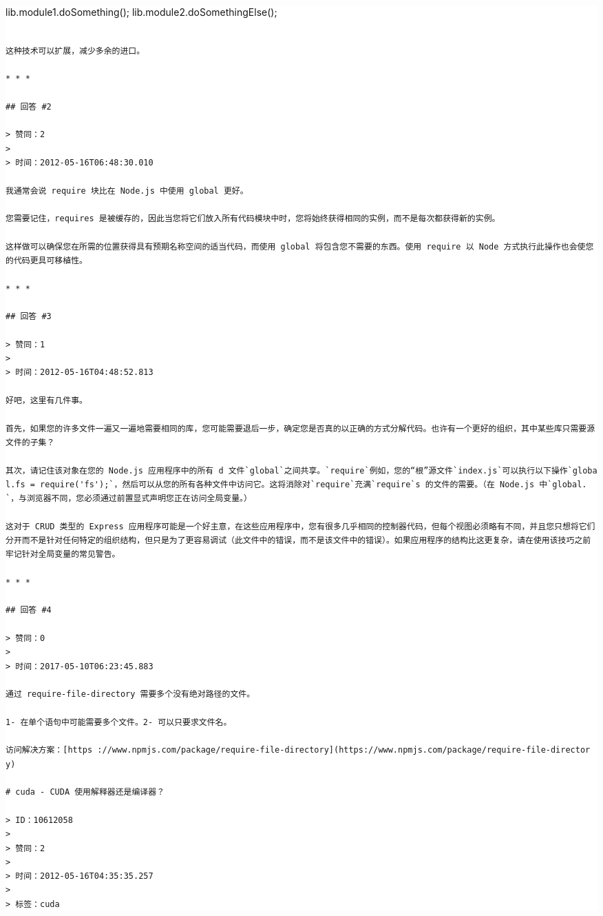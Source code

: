 lib.module1.doSomething();
lib.module2.doSomethingElse(); 
```

这种技术可以扩展，减少多余的进口。

* * *

## 回答 #2

> 赞同：2
> 
> 时间：2012-05-16T06:48:30.010

我通常会说 require 块比在 Node.js 中使用 global 更好。

您需要记住，requires 是被缓存的，因此当您将它们放入所有代码模块中时，您将始终获得相同的实例，而不是每次都获得新的实例。

这样做可以确保您在所需的位置获得具有预期名称空间的适当代码，而使用 global 将包含您不需要的东西。使用 require 以 Node 方式执行此操作也会使您的代码更具可移植性。

* * *

## 回答 #3

> 赞同：1
> 
> 时间：2012-05-16T04:48:52.813

好吧，这里有几件事。

首先，如果您的许多文件一遍又一遍地需要相同的库，您可能需要退后一步，确定您是否真的以正确的方式分解代码。也许有一个更好的组织，其中某些库只需要源文件的子集？

其次，请记住该对象在您的 Node.js 应用程序中的所有 d 文件`global`之间共享。`require`例如，您的“根”源文件`index.js`可以执行以下操作`global.fs = require('fs');`，然后可以从您的所有各种文件中访问它。这将消除对`require`充满`require`s 的文件的需要。（在 Node.js 中`global.`，与浏览器不同，您必须通过前置显式声明您正在访问全局变量。）

这对于 CRUD 类型的 Express 应用程序可能是一个好主意，在这些应用程序中，您有很多几乎相同的控制器代码，但每个视图必须略有不同，并且您只想将它​​们分开而不是针对任何特定的组织结构，但只是为了更容易调试（此文件中的错误，而不是该文件中的错误）。如果应用程序的结构比这更复杂，请在使用该技巧之前牢记针对全局变量的常见警告。

* * *

## 回答 #4

> 赞同：0
> 
> 时间：2017-05-10T06:23:45.883

通过 require-file-directory 需要多个没有绝对路径的文件。

1- 在单个语句中可能需要多个文件。2- 可以只要求文件名。

访问解决方案：[https ://www.npmjs.com/package/require-file-directory](https://www.npmjs.com/package/require-file-directory)

# cuda - CUDA 使用解释器还是编译器？

> ID：10612058
> 
> 赞同：2
> 
> 时间：2012-05-16T04:35:35.257
> 
> 标签：cuda

```